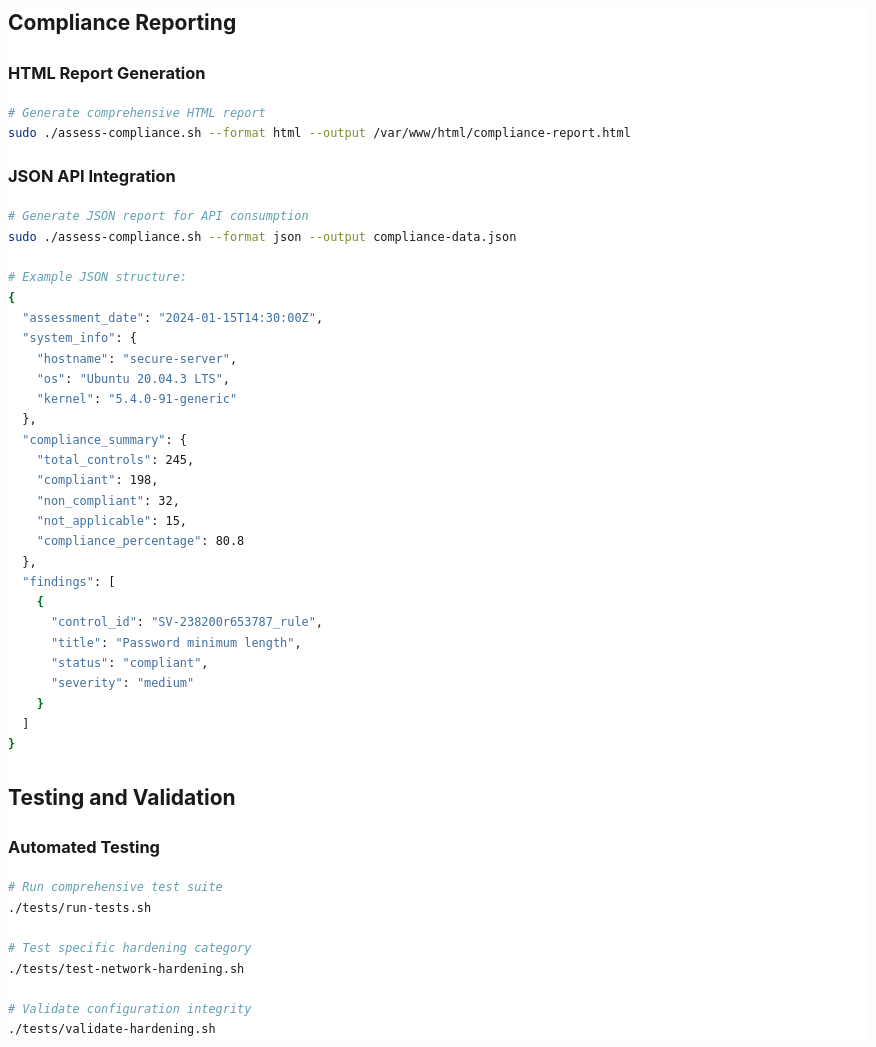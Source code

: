 ## Compliance Reporting

### HTML Report Generation
```bash
# Generate comprehensive HTML report
sudo ./assess-compliance.sh --format html --output /var/www/html/compliance-report.html
```

### JSON API Integration
```bash
# Generate JSON report for API consumption
sudo ./assess-compliance.sh --format json --output compliance-data.json

# Example JSON structure:
{
  "assessment_date": "2024-01-15T14:30:00Z",
  "system_info": {
    "hostname": "secure-server",
    "os": "Ubuntu 20.04.3 LTS",
    "kernel": "5.4.0-91-generic"
  },
  "compliance_summary": {
    "total_controls": 245,
    "compliant": 198,
    "non_compliant": 32,
    "not_applicable": 15,
    "compliance_percentage": 80.8
  },
  "findings": [
    {
      "control_id": "SV-238200r653787_rule",
      "title": "Password minimum length",
      "status": "compliant",
      "severity": "medium"
    }
  ]
}
```

## Testing and Validation

### Automated Testing
```bash
# Run comprehensive test suite
./tests/run-tests.sh

# Test specific hardening category
./tests/test-network-hardening.sh

# Validate configuration integrity
./tests/validate-hardening.sh
```
